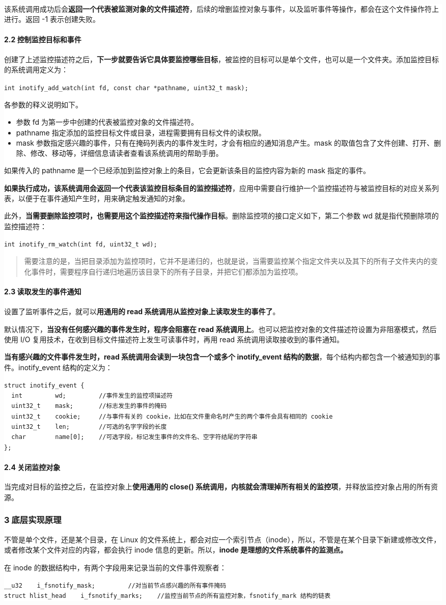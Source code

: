 该系统调用成功后会**返回一个代表被监测对象的文件描述符**，后续的增删监控对象与事件，以及监听事件等操作，都会在这个文件操作符上进行。返回 -1 表示创建失败。

#### 2.2 控制监控目标和事件

创建了上述监控描述符之后，**下一步就要告诉它具体要监控哪些目标**，被监控的目标可以是单个文件，也可以是一个文件夹。添加监控目标的系统调用定义为：

```
int inotify_add_watch(int fd, const char *pathname, uint32_t mask);
```

各参数的释义说明如下。

- 参数 fd 为第一步中创建的代表被监控对象的文件描述符。
- pathname 指定添加的监控目标文件或目录，进程需要拥有目标文件的读权限。
- mask 参数指定感兴趣的事件，只有在掩码列表内的事件发生时，才会有相应的通知消息产生。mask 的取值包含了文件创建、打开、删除、修改、移动等，详细信息请读者查看该系统调用的帮助手册。

如果传入的 pathname 是一个已经添加到监控对象上的条目，它会更新该条目的监控内容为新的 mask 指定的事件。

**如果执行成功，该系统调用会返回一个代表该监控目标条目的监控描述符**，应用中需要自行维护一个监控描述符与被监控目标的对应关系列表，以便于在事件通知产生时，用来确定触发通知的对象。

此外，**当需要删除监控项时，也需要用这个监控描述符来指代操作目标**。删除监控项的接口定义如下，第二个参数 wd 就是指代预删除项的监控描述符：

```
int inotify_rm_watch(int fd, uint32_t wd);
```

> 需要注意的是，当把目录添加为监控项时，它并不是递归的，也就是说，当需要监控某个指定文件夹以及其下的所有子文件夹内的变化事件时，需要程序自行递归地遍历该目录下的所有子目录，并把它们都添加为监控项。

#### 2.3 读取发生的事件通知

设置了监听事件之后，就可以**用通用的 read 系统调用从监控对象上读取发生的事件了**。

默认情况下，**当没有任何感兴趣的事件发生时，程序会阻塞在 read 系统调用上**。也可以把监控对象的文件描述符设置为非阻塞模式，然后使用 I/O 复用技术，在收到目标文件描述符上发生可读事件时，再用 read 系统调用读取接收到的事件通知。

**当有感兴趣的文件事件发生时，read 系统调用会读到一块包含一个或多个 inotify_event 结构的数据**，每个结构内都包含一个被通知到的事件。inotify_event 结构的定义为：

```
struct inotify_event {
  int         wd;         //事件发生的监控项描述符
  uint32_t    mask;       //标志发生的事件的掩码
  uint32_t    cookie;     //与事件有关的 cookie，比如在文件重命名时产生的两个事件会具有相同的 cookie
  uint32_t    len;        //可选的名字字段的长度
  char        name[0];    //可选字段，标记发生事件的文件名、空字符结尾的字符串
};
```

#### 2.4 关闭监控对象

当完成对目标的监控之后，在监控对象上**使用通用的 close() 系统调用，内核就会清理掉所有相关的监控项**，并释放监控对象占用的所有资源。

### 3 底层实现原理

不管是单个文件，还是某个目录，在 Linux 的文件系统上，都会对应一个索引节点（inode），所以，不管是在某个目录下新建或修改文件，或者修改某个文件对应的内容，都会执行 inode 信息的更新。所以，**inode 是理想的文件系统事件的监测点。**

在 inode 的数据结构中，有两个字段用来记录当前的文件事件观察者：

```
__u32    i_fsnotify_mask;         //对当前节点感兴趣的所有事件掩码
struct hlist_head    i_fsnotify_marks;    //监控当前节点的所有监控对象，fsnotify_mark 结构的链表  
```
